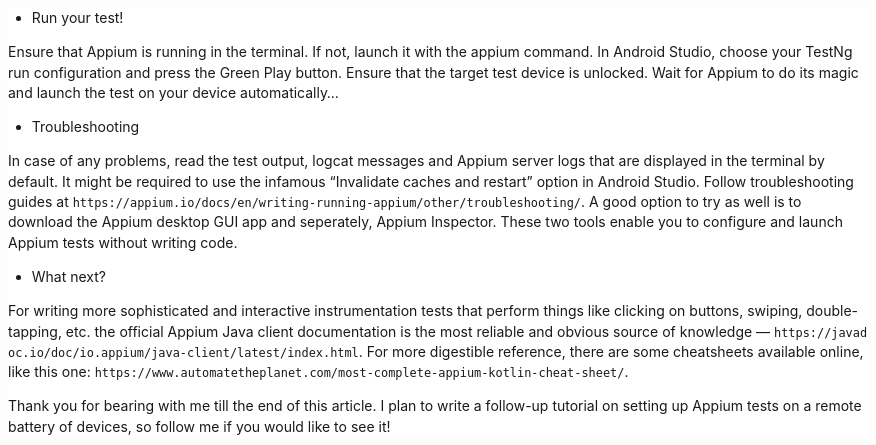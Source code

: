 - Run your test!

Ensure that Appium is running in the terminal. If not, launch it with the appium command. In Android Studio, choose your TestNg run configuration and press the Green Play button. Ensure that the target test device is unlocked. Wait for Appium to do its magic and launch the test on your device automatically…

- Troubleshooting

In case of any problems, read the test output, logcat messages and Appium server logs that are displayed in the terminal by default. It might be required to use the infamous “Invalidate caches and restart” option in Android Studio. Follow troubleshooting guides at `https://appium.io/docs/en/writing-running-appium/other/troubleshooting/`. A good option to try as well is to download the Appium desktop GUI app and seperately, Appium Inspector. These two tools enable you to configure and launch Appium tests without writing code.

- What next?

For writing more sophisticated and interactive instrumentation tests that perform things like clicking on buttons, swiping, double-tapping, etc. the official Appium Java client documentation is the most reliable and obvious source of knowledge — `https://javadoc.io/doc/io.appium/java-client/latest/index.html`. For more digestible reference, there are some cheatsheets available online, like this one: `https://www.automatetheplanet.com/most-complete-appium-kotlin-cheat-sheet/`.

Thank you for bearing with me till the end of this article. I plan to write a follow-up tutorial on setting up Appium tests on a remote battery of devices, so follow me if you would like to see it!
